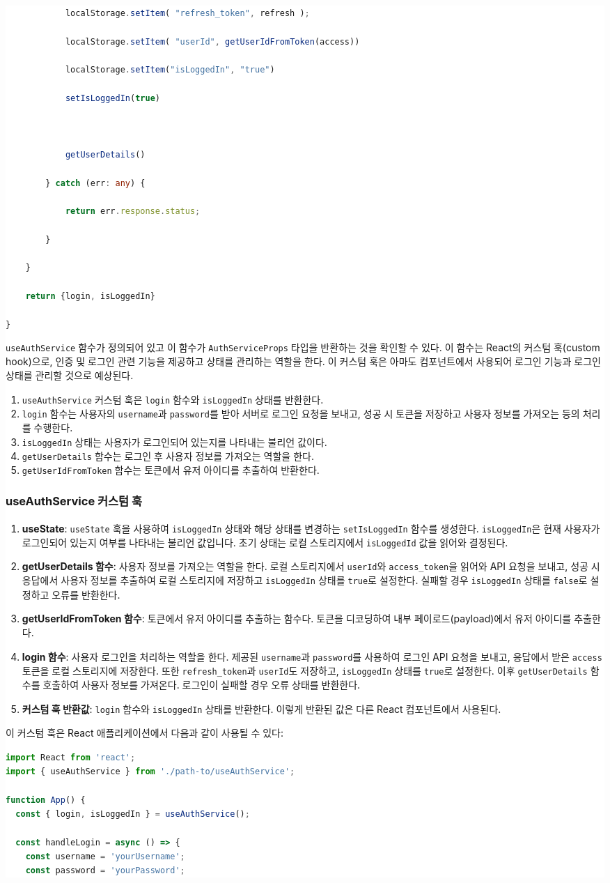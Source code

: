 ```typescript
            localStorage.setItem( "refresh_token", refresh );

            localStorage.setItem( "userId", getUserIdFromToken(access))

            localStorage.setItem("isLoggedIn", "true")

            setIsLoggedIn(true)

  

            getUserDetails()

        } catch (err: any) {

            return err.response.status;

        }

    }

    return {login, isLoggedIn}

}
```

`useAuthService` 함수가 정의되어 있고 이 함수가 `AuthServiceProps` 타입을 반환하는 것을 확인할 수 있다. 이 함수는 React의 커스텀 훅(custom hook)으로, 인증 및 로그인 관련 기능을 제공하고 상태를 관리하는 역할을 한다. 이 커스텀 훅은 아마도 컴포넌트에서 사용되어 로그인 기능과 로그인 상태를 관리할 것으로 예상된다.

1. `useAuthService` 커스텀 훅은 `login` 함수와 `isLoggedIn` 상태를 반환한다.
2. `login` 함수는 사용자의 `username`과 `password`를 받아 서버로 로그인 요청을 보내고, 성공 시 토큰을 저장하고 사용자 정보를 가져오는 등의 처리를 수행한다.
3. `isLoggedIn` 상태는 사용자가 로그인되어 있는지를 나타내는 불리언 값이다.
4. `getUserDetails` 함수는 로그인 후 사용자 정보를 가져오는 역할을 한다.
5. `getUserIdFromToken` 함수는 토큰에서 유저 아이디를 추출하여 반환한다.

### useAuthService 커스텀 훅

1. **useState**: `useState` 훅을 사용하여 `isLoggedIn` 상태와 해당 상태를 변경하는 `setIsLoggedIn` 함수를 생성한다. `isLoggedIn`은 현재 사용자가 로그인되어 있는지 여부를 나타내는 불리언 값입니다. 초기 상태는 로컬 스토리지에서 `isLoggedId` 값을 읽어와 결정된다.
    
2. **getUserDetails 함수**: 사용자 정보를 가져오는 역할을 한다. 로컬 스토리지에서 `userId`와 `access_token`을 읽어와 API 요청을 보내고, 성공 시 응답에서 사용자 정보를 추출하여 로컬 스토리지에 저장하고 `isLoggedIn` 상태를 `true`로 설정한다. 실패할 경우 `isLoggedIn` 상태를 `false`로 설정하고 오류를 반환한다.
    
3. **getUserIdFromToken 함수**: 토큰에서 유저 아이디를 추출하는 함수다. 토큰을 디코딩하여 내부 페이로드(payload)에서 유저 아이디를 추출한다.
    
4. **login 함수**: 사용자 로그인을 처리하는 역할을 한다. 제공된 `username`과 `password`를 사용하여 로그인 API 요청을 보내고, 응답에서 받은 `access` 토큰을 로컬 스토리지에 저장한다. 또한 `refresh_token`과 `userId`도 저장하고, `isLoggedIn` 상태를 `true`로 설정한다. 이후 `getUserDetails` 함수를 호출하여 사용자 정보를 가져온다. 로그인이 실패할 경우 오류 상태를 반환한다.
    
5. **커스텀 훅 반환값**: `login` 함수와 `isLoggedIn` 상태를 반환한다. 이렇게 반환된 값은 다른 React 컴포넌트에서 사용된다.
    

이 커스텀 훅은 React 애플리케이션에서 다음과 같이 사용될 수 있다:

```jsx
import React from 'react';
import { useAuthService } from './path-to/useAuthService';

function App() {
  const { login, isLoggedIn } = useAuthService();

  const handleLogin = async () => {
    const username = 'yourUsername';
    const password = 'yourPassword';

```